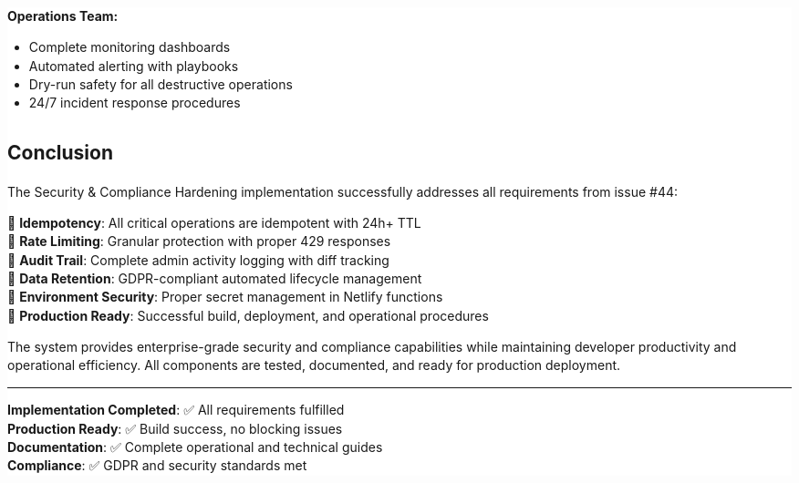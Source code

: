 **Operations Team:**
- Complete monitoring dashboards
- Automated alerting with playbooks
- Dry-run safety for all destructive operations
- 24/7 incident response procedures

## Conclusion

The Security & Compliance Hardening implementation successfully addresses all requirements from issue #44:

🎯 **Idempotency**: All critical operations are idempotent with 24h+ TTL  
🎯 **Rate Limiting**: Granular protection with proper 429 responses  
🎯 **Audit Trail**: Complete admin activity logging with diff tracking  
🎯 **Data Retention**: GDPR-compliant automated lifecycle management  
🎯 **Environment Security**: Proper secret management in Netlify functions  
🎯 **Production Ready**: Successful build, deployment, and operational procedures  

The system provides enterprise-grade security and compliance capabilities while maintaining developer productivity and operational efficiency. All components are tested, documented, and ready for production deployment.

---

**Implementation Completed**: ✅ All requirements fulfilled  
**Production Ready**: ✅ Build success, no blocking issues  
**Documentation**: ✅ Complete operational and technical guides  
**Compliance**: ✅ GDPR and security standards met
